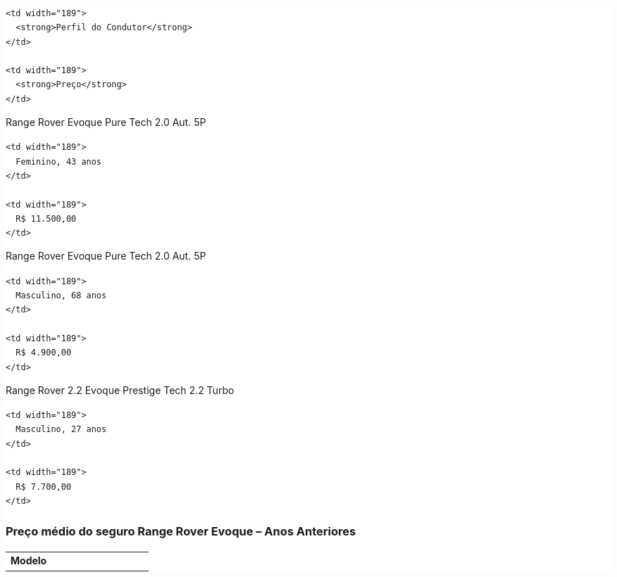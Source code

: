     <td width="189">
      <strong>Perfil do Condutor</strong>
    </td>
    
    <td width="189">
      <strong>Preço</strong>
    </td>
  </tr>
  
  <tr>
    <td width="189">
      Range Rover Evoque Pure Tech 2.0 Aut. 5P
    </td>
    
    <td width="189">
      Feminino, 43 anos
    </td>
    
    <td width="189">
      R$ 11.500,00
    </td>
  </tr>
  
  <tr>
    <td width="189">
      Range Rover Evoque Pure Tech 2.0 Aut. 5P
    </td>
    
    <td width="189">
      Masculino, 68 anos
    </td>
    
    <td width="189">
      R$ 4.900,00
    </td>
  </tr>
  
  <tr>
    <td width="189">
      Range Rover 2.2 Evoque Prestige Tech 2.2 Turbo
    </td>
    
    <td width="189">
      Masculino, 27 anos
    </td>
    
    <td width="189">
      R$ 7.700,00
    </td>
  </tr>
</table>

### Preço médio do seguro Range Rover Evoque &#8211; Anos Anteriores

<table>
  <tr>
    <td width="189">
      <strong>Modelo</strong>
    </td>
    